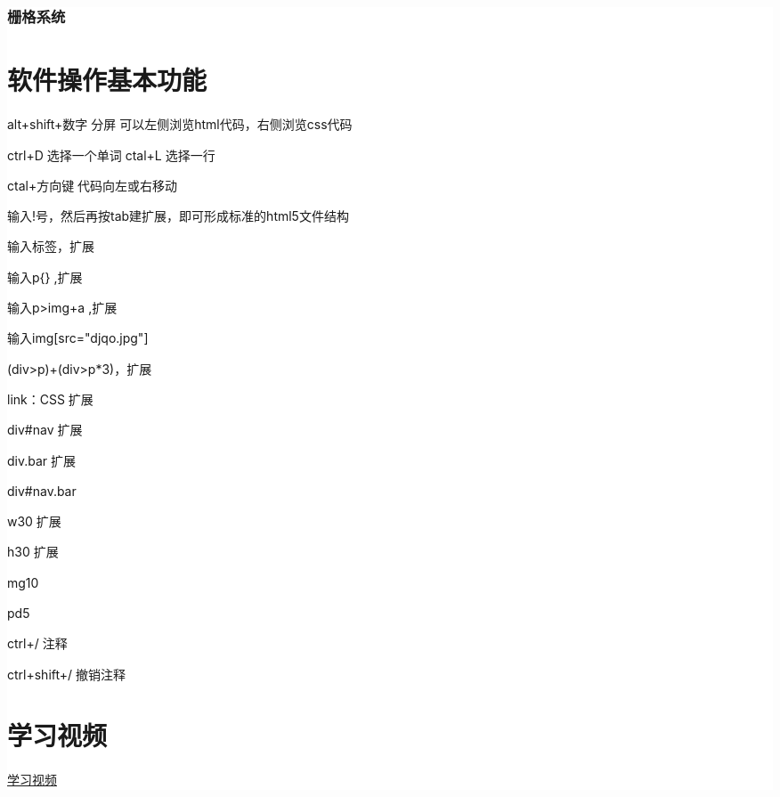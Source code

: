 

### 栅格系统



# 软件操作基本功能

alt+shift+数字  分屏     可以左侧浏览html代码，右侧浏览css代码

ctrl+D 选择一个单词   ctal+L 选择一行

ctal+方向键    代码向左或右移动



输入!号，然后再按tab建扩展，即可形成标准的html5文件结构





输入标签，扩展



输入p{}  ,扩展

输入p>img+a   ,扩展

输入img[src="djqo.jpg"]

(div>p)+(div>p*3)，扩展



link：CSS   扩展

div#nav   扩展

div.bar   扩展

div#nav.bar



w30    扩展

h30    扩展

mg10

pd5





ctrl+/   注释

ctrl+shift+/  撤销注释



# 学习视频

[学习视频](https://www.icourse163.org/learn/BFU-1003382003?tid=1467148606#/learn/content?type=detail&id=1247919043&sm=1)
